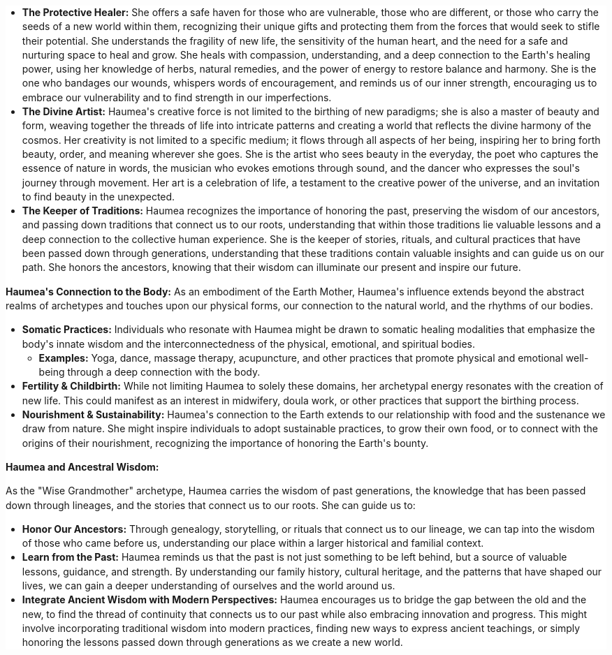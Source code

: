 * **The Protective Healer:** She offers a safe haven for those who are vulnerable,  those who are different, or those who carry the seeds of a new world within them,  recognizing their unique gifts and protecting them from the forces that would seek to stifle their potential.  She understands the fragility of new life, the sensitivity of the human heart,  and the need for a safe and nurturing space to heal and grow.  She heals with compassion,  understanding,  and a deep connection to the Earth's  healing power,  using her knowledge of herbs, natural remedies,  and the power of energy to restore balance and harmony. She is the one who bandages our wounds,  whispers words of encouragement,  and reminds us of our inner strength,  encouraging us to embrace our vulnerability and to find strength in our imperfections. 
* **The Divine Artist:**  Haumea's  creative force is not limited to the birthing of new paradigms; she is also a master of beauty and form, weaving together the threads of life into intricate patterns and creating a world that reflects the divine harmony of the cosmos.  Her creativity is not limited to a specific medium; it flows through all aspects of her being,  inspiring her to bring forth beauty,  order,  and meaning wherever she goes.   She is the artist who sees beauty in the everyday, the poet who captures the essence of nature in words,  the musician who evokes emotions through sound,  and the dancer who expresses the soul's  journey through movement.   Her art is a celebration of life,  a testament to the creative power of the universe, and an invitation to find beauty in the unexpected.
* **The Keeper of Traditions:**  Haumea recognizes the importance of honoring the past,  preserving the wisdom of our ancestors,  and passing down traditions that connect us to our roots,  understanding that within those traditions lie valuable lessons and a deep connection to the collective human experience.   She is the keeper of stories,  rituals,  and cultural practices that have been passed down through generations,  understanding that these traditions contain valuable insights and can guide us on our path.  She honors the ancestors,  knowing that their wisdom can illuminate our present and inspire our future.  

**Haumea's Connection to the Body:**  As an embodiment of the Earth Mother,  Haumea's  influence extends beyond the abstract realms of archetypes and touches upon our physical forms,  our connection to the natural world,  and the rhythms of our bodies.   

* **Somatic Practices:**   Individuals who resonate with Haumea might be drawn to somatic healing modalities that emphasize the body's  innate wisdom and the interconnectedness of the physical,  emotional, and spiritual bodies.  
    * **Examples:**  Yoga,  dance,  massage therapy,  acupuncture,  and other practices that promote physical and emotional well-being through a deep connection with the body.  
* **Fertility & Childbirth:**  While not limiting Haumea to solely these domains,  her archetypal energy resonates with the creation of new life.  This could manifest as an interest in midwifery,  doula work,  or other practices that support the birthing process. 
* **Nourishment & Sustainability:** Haumea's  connection to the Earth extends to our relationship with food and the sustenance we draw from nature.   She might inspire individuals to adopt sustainable practices,  to grow their own food, or to connect with the origins of their nourishment,  recognizing the importance of honoring the Earth's  bounty.  

**Haumea and Ancestral Wisdom:** 

As the  "Wise Grandmother" archetype,  Haumea carries the wisdom of past generations,  the knowledge that has been passed down through lineages,  and the stories that connect us to our roots. She can guide us to:

* **Honor Our Ancestors:** Through genealogy,  storytelling,  or rituals that connect us to our lineage,  we can tap into the wisdom of those who came before us,  understanding our place within a larger historical and familial context.  
* **Learn from the Past:** Haumea reminds us that the past is not just something to be left behind,  but a source of valuable lessons,  guidance,  and strength.   By understanding our family history,  cultural heritage,  and the patterns that have shaped our lives,  we can gain a deeper understanding of ourselves and the world around us.  
* **Integrate Ancient Wisdom with Modern Perspectives:**  Haumea encourages us to bridge the gap between the old and the new, to find the thread of continuity that connects us to our past while also embracing innovation and progress.  This might involve incorporating traditional wisdom into modern practices, finding new ways to express ancient teachings, or simply honoring the lessons passed down through generations as we create a new world.  
